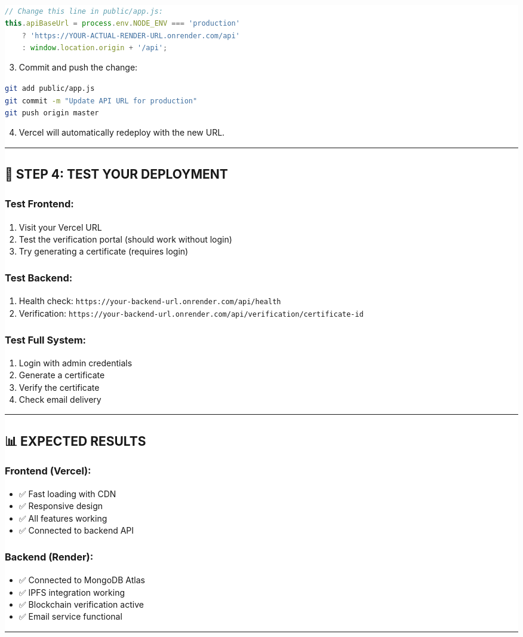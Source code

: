 ```javascript
// Change this line in public/app.js:
this.apiBaseUrl = process.env.NODE_ENV === 'production' 
    ? 'https://YOUR-ACTUAL-RENDER-URL.onrender.com/api'
    : window.location.origin + '/api';
```

3. Commit and push the change:
```bash
git add public/app.js
git commit -m "Update API URL for production"
git push origin master
```

4. Vercel will automatically redeploy with the new URL.

---

## 🧪 **STEP 4: TEST YOUR DEPLOYMENT**

### **Test Frontend:**
1. Visit your Vercel URL
2. Test the verification portal (should work without login)
3. Try generating a certificate (requires login)

### **Test Backend:**
1. Health check: `https://your-backend-url.onrender.com/api/health`
2. Verification: `https://your-backend-url.onrender.com/api/verification/certificate-id`

### **Test Full System:**
1. Login with admin credentials
2. Generate a certificate
3. Verify the certificate
4. Check email delivery

---

## 📊 **EXPECTED RESULTS**

### **Frontend (Vercel):**
- ✅ Fast loading with CDN
- ✅ Responsive design
- ✅ All features working
- ✅ Connected to backend API

### **Backend (Render):**
- ✅ Connected to MongoDB Atlas
- ✅ IPFS integration working
- ✅ Blockchain verification active
- ✅ Email service functional

---